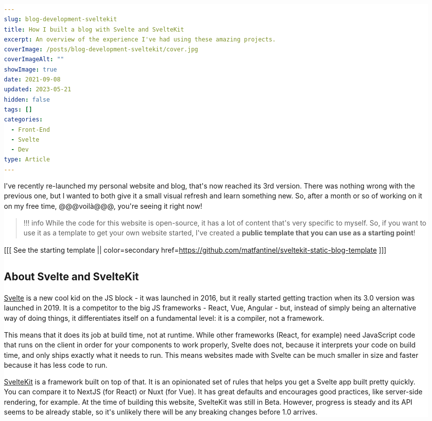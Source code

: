 ```yaml
---
slug: blog-development-sveltekit
title: How I built a blog with Svelte and SvelteKit
excerpt: An overview of the experience I've had using these amazing projects.
coverImage: /posts/blog-development-sveltekit/cover.jpg
coverImageAlt: ""
showImage: true
date: 2021-09-08
updated: 2023-05-21
hidden: false
tags: []
categories:
  - Front-End
  - Svelte
  - Dev
type: Article
---
```


I've recently re-launched my personal website and blog, that's now reached its 3rd version. There was nothing wrong with the previous one, but I wanted to both give it a small visual refresh and learn something new. So, after a month or so of working on it on my free time, @@@voilà@@@, you're seeing it right now!

>!!! info
> While the code for this website is open-source, it has a lot of content that's very specific to myself. So, if you want to use it as a template to get your own website started, I've created a <strong>public template that you can use as a starting point</strong>!

[[[ See the starting template || color=secondary href=https://github.com/matfantinel/sveltekit-static-blog-template ]]]

## About Svelte and SvelteKit

[Svelte](https://svelte.dev/) is a new cool kid on the JS block - it was launched in 2016, but it really started getting traction when its 3.0 version was launched in 2019. It is a competitor to the big JS frameworks - React, Vue, Angular - but, instead of simply being an alternative way of doing things, it differentiates itself on a fundamental level: <MarkerHighlight>it is a compiler, not a framework.</MarkerHighlight>

This means that it does its job at build time, not at runtime. While other frameworks (React, for example) need JavaScript code that runs on the client in order for your components to work properly, Svelte does not, because it interprets your code on build time, and only ships exactly what it needs to run. This means websites made with Svelte can be much smaller in size and faster because it has less code to run.

[SvelteKit](https://kit.svelte.dev/) is a framework built on top of that. It is an opinionated set of rules that helps you get a Svelte app built pretty quickly. You can compare it to NextJS (for React) or Nuxt (for Vue). It has great defaults and encourages good practices, like server-side rendering, for example. At the time of building this website, SvelteKit was still in Beta. However, progress is steady and its API seems to be already stable, so it's unlikely there will be any breaking changes before 1.0 arrives.
